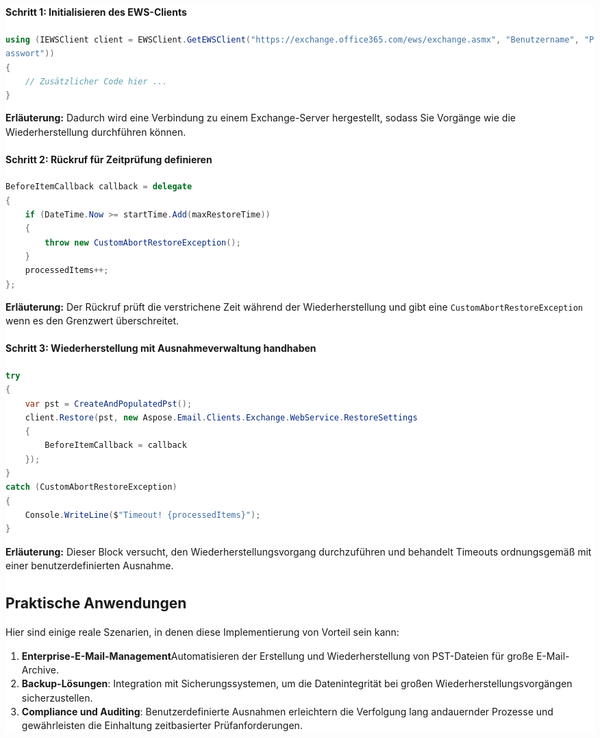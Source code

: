 #### Schritt 1: Initialisieren des EWS-Clients
```csharp
using (IEWSClient client = EWSClient.GetEWSClient("https://exchange.office365.com/ews/exchange.asmx", "Benutzername", "Passwort"))
{
    // Zusätzlicher Code hier ...
}
```
**Erläuterung:**
Dadurch wird eine Verbindung zu einem Exchange-Server hergestellt, sodass Sie Vorgänge wie die Wiederherstellung durchführen können.

#### Schritt 2: Rückruf für Zeitprüfung definieren
```csharp
BeforeItemCallback callback = delegate
{
    if (DateTime.Now >= startTime.Add(maxRestoreTime))
    {
        throw new CustomAbortRestoreException();
    }
    processedItems++;
};
```
**Erläuterung:**
Der Rückruf prüft die verstrichene Zeit während der Wiederherstellung und gibt eine `CustomAbortRestoreException` wenn es den Grenzwert überschreitet.

#### Schritt 3: Wiederherstellung mit Ausnahmeverwaltung handhaben
```csharp
try
{
    var pst = CreateAndPopulatedPst();
    client.Restore(pst, new Aspose.Email.Clients.Exchange.WebService.RestoreSettings
    {
        BeforeItemCallback = callback
    });
}
catch (CustomAbortRestoreException)
{
    Console.WriteLine($"Timeout! {processedItems}");
}
```
**Erläuterung:**
Dieser Block versucht, den Wiederherstellungsvorgang durchzuführen und behandelt Timeouts ordnungsgemäß mit einer benutzerdefinierten Ausnahme.

## Praktische Anwendungen
Hier sind einige reale Szenarien, in denen diese Implementierung von Vorteil sein kann:
1. **Enterprise-E-Mail-Management**Automatisieren der Erstellung und Wiederherstellung von PST-Dateien für große E-Mail-Archive.
2. **Backup-Lösungen**: Integration mit Sicherungssystemen, um die Datenintegrität bei großen Wiederherstellungsvorgängen sicherzustellen.
3. **Compliance und Auditing**: Benutzerdefinierte Ausnahmen erleichtern die Verfolgung lang andauernder Prozesse und gewährleisten die Einhaltung zeitbasierter Prüfanforderungen.
